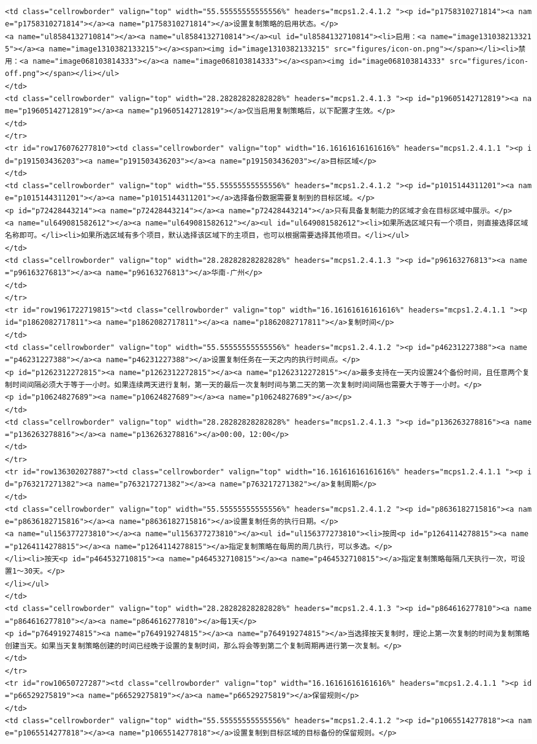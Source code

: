     <td class="cellrowborder" valign="top" width="55.55555555555556%" headers="mcps1.2.4.1.2 "><p id="p1758310271814"><a name="p1758310271814"></a><a name="p1758310271814"></a>设置复制策略的启用状态。</p>
    <a name="ul8584132710814"></a><a name="ul8584132710814"></a><ul id="ul8584132710814"><li>启用：<a name="image1310382133215"></a><a name="image1310382133215"></a><span><img id="image1310382133215" src="figures/icon-on.png"></span></li><li>禁用：<a name="image068103814333"></a><a name="image068103814333"></a><span><img id="image068103814333" src="figures/icon-off.png"></span></li></ul>
    </td>
    <td class="cellrowborder" valign="top" width="28.28282828282828%" headers="mcps1.2.4.1.3 "><p id="p19605142712819"><a name="p19605142712819"></a><a name="p19605142712819"></a>仅当启用复制策略后，以下配置才生效。</p>
    </td>
    </tr>
    <tr id="row176076277810"><td class="cellrowborder" valign="top" width="16.16161616161616%" headers="mcps1.2.4.1.1 "><p id="p191503436203"><a name="p191503436203"></a><a name="p191503436203"></a>目标区域</p>
    </td>
    <td class="cellrowborder" valign="top" width="55.55555555555556%" headers="mcps1.2.4.1.2 "><p id="p1015144311201"><a name="p1015144311201"></a><a name="p1015144311201"></a>选择备份数据需要复制到的目标区域。</p>
    <p id="p72428443214"><a name="p72428443214"></a><a name="p72428443214"></a>只有具备复制能力的区域才会在目标区域中展示。</p>
    <a name="ul649081582612"></a><a name="ul649081582612"></a><ul id="ul649081582612"><li>如果所选区域只有一个项目，则直接选择区域名称即可。</li><li>如果所选区域有多个项目，默认选择该区域下的主项目，也可以根据需要选择其他项目。</li></ul>
    </td>
    <td class="cellrowborder" valign="top" width="28.28282828282828%" headers="mcps1.2.4.1.3 "><p id="p96163276813"><a name="p96163276813"></a><a name="p96163276813"></a>华南-广州</p>
    </td>
    </tr>
    <tr id="row1961722719815"><td class="cellrowborder" valign="top" width="16.16161616161616%" headers="mcps1.2.4.1.1 "><p id="p1862082717811"><a name="p1862082717811"></a><a name="p1862082717811"></a>复制时间</p>
    </td>
    <td class="cellrowborder" valign="top" width="55.55555555555556%" headers="mcps1.2.4.1.2 "><p id="p46231227388"><a name="p46231227388"></a><a name="p46231227388"></a>设置复制任务在一天之内的执行时间点。</p>
    <p id="p1262312272815"><a name="p1262312272815"></a><a name="p1262312272815"></a>最多支持在一天内设置24个备份时间，且任意两个复制时间间隔必须大于等于一小时。如果连续两天进行复制，第一天的最后一次复制时间与第二天的第一次复制时间间隔也需要大于等于一小时。</p>
    <p id="p10624827689"><a name="p10624827689"></a><a name="p10624827689"></a></p>
    </td>
    <td class="cellrowborder" valign="top" width="28.28282828282828%" headers="mcps1.2.4.1.3 "><p id="p136263278816"><a name="p136263278816"></a><a name="p136263278816"></a>00:00，12:00</p>
    </td>
    </tr>
    <tr id="row136302027887"><td class="cellrowborder" valign="top" width="16.16161616161616%" headers="mcps1.2.4.1.1 "><p id="p763217271382"><a name="p763217271382"></a><a name="p763217271382"></a>复制周期</p>
    </td>
    <td class="cellrowborder" valign="top" width="55.55555555555556%" headers="mcps1.2.4.1.2 "><p id="p8636182715816"><a name="p8636182715816"></a><a name="p8636182715816"></a>设置复制任务的执行日期。</p>
    <a name="ul156377273810"></a><a name="ul156377273810"></a><ul id="ul156377273810"><li>按周<p id="p1264114278815"><a name="p1264114278815"></a><a name="p1264114278815"></a>指定复制策略在每周的周几执行，可以多选。</p>
    </li><li>按天<p id="p464532710815"><a name="p464532710815"></a><a name="p464532710815"></a>指定复制策略每隔几天执行一次，可设置1～30天。</p>
    </li></ul>
    </td>
    <td class="cellrowborder" valign="top" width="28.28282828282828%" headers="mcps1.2.4.1.3 "><p id="p864616277810"><a name="p864616277810"></a><a name="p864616277810"></a>每1天</p>
    <p id="p764919274815"><a name="p764919274815"></a><a name="p764919274815"></a>当选择按天复制时，理论上第一次复制的时间为复制策略创建当天。如果当天复制策略创建的时间已经晚于设置的复制时间，那么将会等到第二个复制周期再进行第一次复制。</p>
    </td>
    </tr>
    <tr id="row10650727287"><td class="cellrowborder" valign="top" width="16.16161616161616%" headers="mcps1.2.4.1.1 "><p id="p66529275819"><a name="p66529275819"></a><a name="p66529275819"></a>保留规则</p>
    </td>
    <td class="cellrowborder" valign="top" width="55.55555555555556%" headers="mcps1.2.4.1.2 "><p id="p1065514277818"><a name="p1065514277818"></a><a name="p1065514277818"></a>设置复制到目标区域的目标备份的保留规则。</p>